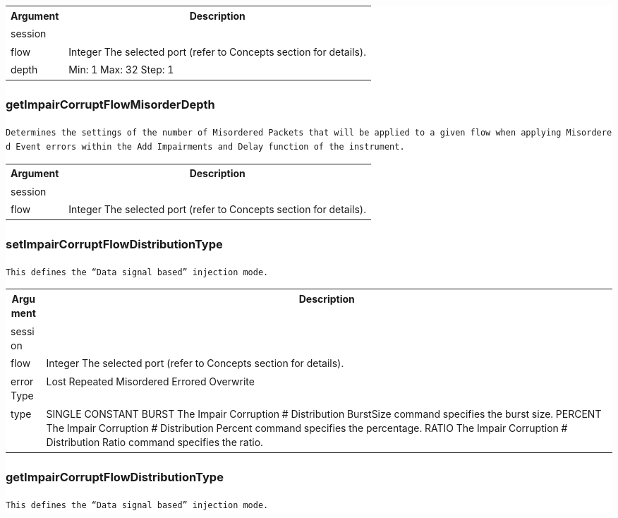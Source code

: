 <table><tr><th>Argument</th><th>Description</th></tr>
<tr><td>session</td><tr></tr>
<tr><td>flow</td><td><port>
Integer
The selected port (refer to Concepts section for details).</tr></td>
<tr><td>depth</td><td><depth>
Min: 1
Max: 32
Step: 1</tr></td></table>

### getImpairCorruptFlowMisorderDepth
```
Determines the settings of the number of Misordered Packets that will be applied to a given flow when applying Misordered Event errors within the Add Impairments and Delay function of the instrument.
```

<table><tr><th>Argument</th><th>Description</th></tr>
<tr><td>session</td><tr></tr>
<tr><td>flow</td><td><port>
Integer
The selected port (refer to Concepts section for details).</tr></td></table>

### setImpairCorruptFlowDistributionType
```
This defines the “Data signal based” injection mode.
```

<table><tr><th>Argument</th><th>Description</th></tr>
<tr><td>session</td><tr></tr>
<tr><td>flow</td><td><port>
Integer
The selected port (refer to Concepts section for details).</tr></td>
<tr><td>errorType</td><td><errorType>
Lost
Repeated
Misordered
Errored
Overwrite</tr></td>
<tr><td>type</td><td><type>
SINGLE
CONSTANT
BURST
The Impair Corruption #<flow> Distribution BurstSize command specifies the burst size.
PERCENT
The Impair Corruption #<flow> Distribution Percent command specifies the percentage.
RATIO
The Impair Corruption #<flow> Distribution Ratio command specifies the ratio.</tr></td></table>

### getImpairCorruptFlowDistributionType
```
This defines the “Data signal based” injection mode.
```
